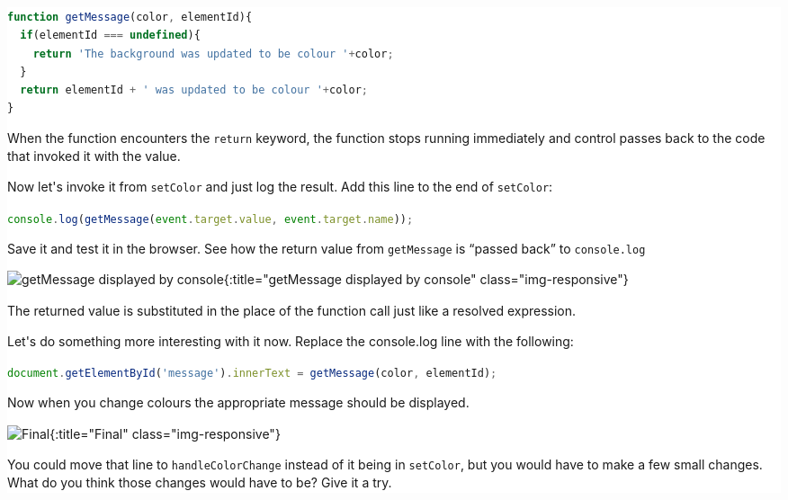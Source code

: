 ```javascript
function getMessage(color, elementId){
  if(elementId === undefined){
    return 'The background was updated to be colour '+color;
  }
  return elementId + ' was updated to be colour '+color;
}
```

When the function encounters the `return` keyword, the function stops running immediately and control passes back to the code that invoked it with the value.  

Now let's invoke it from `setColor` and just log the result.  Add this line to the end of `setColor`:

```Javascript
console.log(getMessage(event.target.value, event.target.name));
```

Save it and test it in the browser.  See how the return value from `getMessage` is “passed back” to `console.log`

![getMessage displayed by console](../assets/step-7e.png){:title="getMessage displayed by console" class="img-responsive"}


The returned value is substituted in the place of the function call just like a resolved expression.

Let's do something more interesting with it now.  Replace the console.log line with the following:

```javascript
document.getElementById('message').innerText = getMessage(color, elementId);
```

Now when you change colours the appropriate message should be displayed.

![Final](../assets/step-7f.png){:title="Final" class="img-responsive"}

You could move that line to `handleColorChange` instead of it being in `setColor`, but you would have to make a few small changes.
What do you think those changes would have to be?  Give it a try.
